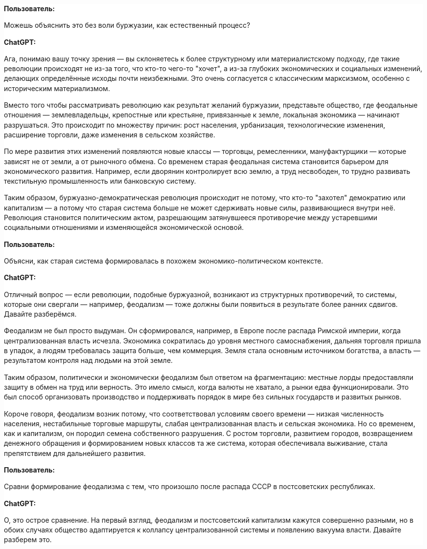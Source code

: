 **Пользователь:**

Можешь объяснить это без воли буржуазии, как естественный процесс?

**ChatGPT:**

Ага, понимаю вашу точку зрения — вы склоняетесь к более структурному или материалистскому подходу, где такие революции происходят не из-за того, что кто-то чего-то "хочет", а из-за глубоких экономических и социальных изменений, делающих определённые исходы почти неизбежными. Это очень согласуется с классическим марксизмом, особенно с историческим материализмом.

Вместо того чтобы рассматривать революцию как результат желаний буржуазии, представьте общество, где феодальные отношения — землевладельцы, крепостные или крестьяне, привязанные к земле, локальная экономика — начинают разрушаться. Это происходит по множеству причин: рост населения, урбанизация, технологические изменения, расширение торговли, даже изменения в сельском хозяйстве.

По мере развития этих изменений появляются новые классы — торговцы, ремесленники, мануфактурщики — которые зависят не от земли, а от рыночного обмена. Со временем старая феодальная система становится барьером для экономического развития. Например, если дворянин контролирует всю землю, а труд несвободен, то трудно развивать текстильную промышленность или банковскую систему.

Таким образом, буржуазно-демократическая революция происходит не потому, что кто-то "захотел" демократию или капитализм — а потому что старая система больше не может сдерживать новые силы, развивающиеся внутри неё. Революция становится политическим актом, разрешающим затянувшееся противоречие между устаревшими социальными отношениями и изменяющейся экономической основой.

**Пользователь:**

Объясни, как старая система формировалась в похожем экономико-политическом контексте.

**ChatGPT:**

Отличный вопрос — если революции, подобные буржуазной, возникают из структурных противоречий, то системы, которые они свергали — например, феодализм — тоже должны были появиться в результате более ранних сдвигов. Давайте разберёмся.

Феодализм не был просто выдуман. Он сформировался, например, в Европе после распада Римской империи, когда централизованная власть исчезла. Экономика сократилась до уровня местного самоснабжения, дальняя торговля пришла в упадок, а людям требовалась защита больше, чем коммерция. Земля стала основным источником богатства, а власть — результатом контроля над людьми на этой земле.

Таким образом, политически и экономически феодализм был ответом на фрагментацию: местные лорды предоставляли защиту в обмен на труд или верность. Это имело смысл, когда валюты не хватало, а рынки едва функционировали. Это был способ организовать производство и поддерживать порядок в мире без сильных государств и развитых рынков.

Короче говоря, феодализм возник потому, что соответствовал условиям своего времени — низкая численность населения, нестабильные торговые маршруты, слабая централизованная власть и сельская экономика. Но со временем, как и капитализм, он породил семена собственного разрушения. С ростом торговли, развитием городов, возвращением денежного обращения и формированием новых классов та же система, которая обеспечивала выживание, стала препятствием для дальнейшего развития.

**Пользователь:**

Сравни формирование феодализма с тем, что произошло после распада СССР в постсоветских республиках.

**ChatGPT:**

О, это острое сравнение. На первый взгляд, феодализм и постсоветский капитализм кажутся совершенно разными, но в обоих случаях общество адаптируется к коллапсу централизованной системы и появлению вакуума власти. Давайте разберем это.
